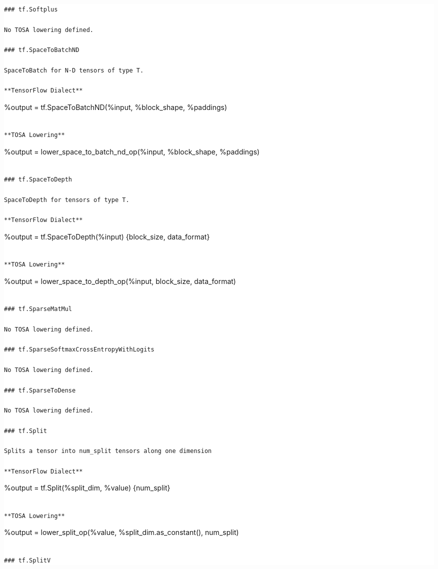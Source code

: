 ```
### tf.Softplus

No TOSA lowering defined.

### tf.SpaceToBatchND

SpaceToBatch for N-D tensors of type T.

**TensorFlow Dialect**

```
%output = tf.SpaceToBatchND(%input, %block_shape, %paddings)
```

**TOSA Lowering**

```
%output = lower_space_to_batch_nd_op(%input, %block_shape, %paddings)
```

### tf.SpaceToDepth

SpaceToDepth for tensors of type T.

**TensorFlow Dialect**

```
%output = tf.SpaceToDepth(%input) {block_size, data_format}
```

**TOSA Lowering**

```
%output = lower_space_to_depth_op(%input, block_size, data_format)
```

### tf.SparseMatMul

No TOSA lowering defined.

### tf.SparseSoftmaxCrossEntropyWithLogits

No TOSA lowering defined.

### tf.SparseToDense

No TOSA lowering defined.

### tf.Split

Splits a tensor into num_split tensors along one dimension

**TensorFlow Dialect**

```
%output = tf.Split(%split_dim, %value) {num_split}
```

**TOSA Lowering**

```
%output = lower_split_op(%value, %split_dim.as_constant(), num_split)
```

### tf.SplitV
```